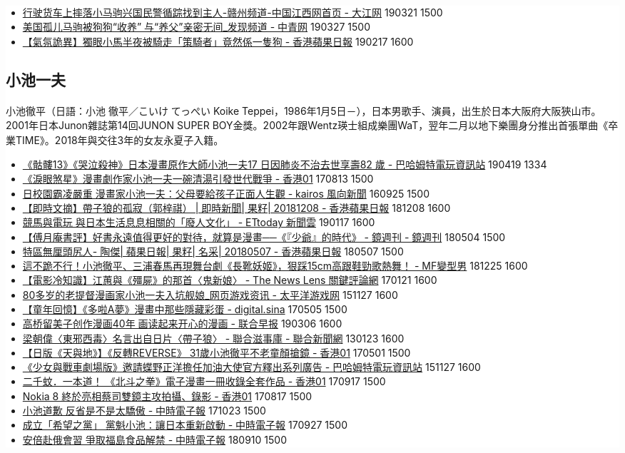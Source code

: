 - [行驶货车上摔落小马驹兴国民警循踪找到主人-赣州频道-中国江西网首页 - 大江网](http://jxgz.jxnews.com.cn/system/2019/03/21/017427556.shtml "行驶货车上摔落小马驹兴国民警循踪找到主人-赣州频道-中国江西网首页 - 大江网") 190321 1500
- [美国孤儿马驹被狗狗“收养” 与“养父”亲密无间_发现频道 - 中青网](http://d.youth.cn/shrgch/201903/t20190327_11908233.htm "美国孤儿马驹被狗狗“收养” 与“养父”亲密无间_发现频道 - 中青网") 190327 1500
- [【氣氛詭異】獨眼小馬半夜被騎走「策騎者」竟然係一隻狗 - 香港蘋果日報](https://hk.news.appledaily.com/international/realtime/article/20190217/59263099 "【氣氛詭異】獨眼小馬半夜被騎走「策騎者」竟然係一隻狗 - 香港蘋果日報") 190217 1600

## 小池一夫

小池徹平（日語：小池 徹平／こいけ てっぺい Koike Teppei，1986年1月5日－），日本男歌手、演員，出生於日本大阪府大阪狹山市。2001年日本Junon雜誌第14回JUNON SUPER BOY金獎。2002年跟Wentz瑛士組成樂團WaT，翌年二月以地下樂團身分推出首張單曲《卒業TIME》。2018年與交往3年的女友永夏子入籍。
- [《骷髏13》《哭泣殺神》日本漫畫原作大師小池一夫17 日因肺炎不治去世享壽82 歲 - 巴哈姆特電玩資訊站](https://gnn.gamer.com.tw/5/178375.html "《骷髏13》《哭泣殺神》日本漫畫原作大師小池一夫17 日因肺炎不治去世享壽82 歲 - 巴哈姆特電玩資訊站") 190419 1334
- [《淚眼煞星》漫畫劇作家小池一夫一碗清湯引發世代戰爭 - 香港01](https://www.hk01.com/%E9%81%8A%E6%88%B2%E5%8B%95%E6%BC%AB/111650/%E6%B7%9A%E7%9C%BC%E7%85%9E%E6%98%9F-%E6%BC%AB%E7%95%AB%E5%8A%87%E4%BD%9C%E5%AE%B6%E5%B0%8F%E6%B1%A0%E4%B8%80%E5%A4%AB-%E4%B8%80%E7%A2%97%E6%B8%85%E6%B9%AF%E5%BC%95%E7%99%BC%E4%B8%96%E4%BB%A3%E6%88%B0%E7%88%AD "《淚眼煞星》漫畫劇作家小池一夫一碗清湯引發世代戰爭 - 香港01") 170813 1500
- [日校園霸凌嚴重 漫畫家小池一夫：父母要給孩子正面人生觀 - kairos 風向新聞](https://kairos.news/50713 "日校園霸凌嚴重 漫畫家小池一夫：父母要給孩子正面人生觀 - kairos 風向新聞") 160925 1500
- [【即時文摘】帶子狼的孤寂（郭梓祺） | 即時新聞| 果籽| 20181208 - 香港蘋果日報](https://hk.lifestyle.appledaily.com/lifestyle/realtime/article/20181208/59003144 "【即時文摘】帶子狼的孤寂（郭梓祺） | 即時新聞| 果籽| 20181208 - 香港蘋果日報") 181208 1600
- [競馬與電玩 與日本生活息息相關的「廢人文化」 - ETtoday 新聞雲](https://www.ettoday.net/news/20190117/1359103.htm "競馬與電玩 與日本生活息息相關的「廢人文化」 - ETtoday 新聞雲") 190117 1600
- [【傅月庵書評】好書永遠值得更好的對待，就算是漫畫──《『少爺』的時代》 - 鏡週刊 - 鏡週刊](https://www.mirrormedia.mg/story/20180503cul002/ "【傅月庵書評】好書永遠值得更好的對待，就算是漫畫──《『少爺』的時代》 - 鏡週刊 - 鏡週刊") 180504 1500
- [特區無厘頭尻人- 陶傑| 蘋果日報| 果籽| 名采| 20180507 - 香港蘋果日報](https://hk.lifestyle.appledaily.com/lifestyle/columnist/%E9%99%B6%E5%82%91/daily/article/20180507/20382932 "特區無厘頭尻人- 陶傑| 蘋果日報| 果籽| 名采| 20180507 - 香港蘋果日報") 180507 1500
- [這不跪不行！小池徹平、三浦春馬再現舞台劇《長靴妖姬》，狠踩15cm高跟鞋勁歌熱舞！ - MF變型男](https://mf.techbang.com/posts/6975-its-not-kneeling-koike-three-chunma-to-play-the-stage-play-boots-demon-ji-15cm-high-heels-song-hot-dance "這不跪不行！小池徹平、三浦春馬再現舞台劇《長靴妖姬》，狠踩15cm高跟鞋勁歌熱舞！ - MF變型男") 181225 1600
- [【電影冷知識】江蕙與《殭屍》的那首〈鬼新娘〉 - The News Lens 關鍵評論網](https://www.thenewslens.com/article/58731 "【電影冷知識】江蕙與《殭屍》的那首〈鬼新娘〉 - The News Lens 關鍵評論網") 170121 1600
- [80多岁的老提督漫画家小池一夫入坑舰娘_网页游戏资讯 - 太平洋游戏网](http://web.pcgames.com.cn/576/5769000.html "80多岁的老提督漫画家小池一夫入坑舰娘_网页游戏资讯 - 太平洋游戏网") 151127 1600
- [【童年回憶】《多啦A夢》漫畫中那些隱藏彩蛋 - digital.sina](https://sina.com.hk/news/article/20170505/0/5/2/%E7%AB%A5%E5%B9%B4%E5%9B%9E%E6%86%B6-%E5%A4%9A%E5%95%A6A%E5%A4%A2-%E6%BC%AB%E7%95%AB%E4%B8%AD%E9%82%A3%E4%BA%9B%E9%9A%B1%E8%97%8F%E5%BD%A9%E8%9B%8B-7355001.html "【童年回憶】《多啦A夢》漫畫中那些隱藏彩蛋 - digital.sina") 170505 1500
- [高桥留美子创作漫画40年 画读起来开心的漫画 - 联合早报](https://www.zaobao.com.sg/zlifestyle/trending/story20190306-937390 "高桥留美子创作漫画40年 画读起来开心的漫画 - 联合早报") 190306 1600
- [梁朝偉〈東邪西毒〉名言出自日片〈帶子狼〉 - 聯合滋事庫 - 聯合新聞網](http://blog.udn.com/yoyoman/7249485 "梁朝偉〈東邪西毒〉名言出自日片〈帶子狼〉 - 聯合滋事庫 - 聯合新聞網") 130123 1600
- [【日版《天與地》】《反轉REVERSE》 31歲小池徹平不老童顏搶鏡 - 香港01](https://www.hk01.com/%E5%8D%B3%E6%99%82%E5%A8%9B%E6%A8%82/87930/%E6%97%A5%E7%89%88-%E5%A4%A9%E8%88%87%E5%9C%B0-%E5%8F%8D%E8%BD%89reverse-31%E6%AD%B2%E5%B0%8F%E6%B1%A0%E5%BE%B9%E5%B9%B3%E4%B8%8D%E8%80%81%E7%AB%A5%E9%A1%8F%E6%90%B6%E9%8F%A1 "【日版《天與地》】《反轉REVERSE》 31歲小池徹平不老童顏搶鏡 - 香港01") 170501 1500
- [《少女與戰車劇場版》邀請蝶野正洋擔任加油大使官方釋出系列廣告 - 巴哈姆特電玩資訊站](https://gnn.gamer.com.tw/7/124427.html "《少女與戰車劇場版》邀請蝶野正洋擔任加油大使官方釋出系列廣告 - 巴哈姆特電玩資訊站") 151127 1600
- [二千蚊．一本道！ 《北斗之拳》電子漫畫一冊收錄全套作品 - 香港01](https://www.hk01.com/%E9%81%8A%E6%88%B2%E5%8B%95%E6%BC%AB/119723/%E4%BA%8C%E5%8D%83%E8%9A%8A-%E4%B8%80%E6%9C%AC%E9%81%93-%E5%8C%97%E6%96%97%E4%B9%8B%E6%8B%B3-%E9%9B%BB%E5%AD%90%E6%BC%AB%E7%95%AB%E4%B8%80%E5%86%8A%E6%94%B6%E9%8C%84%E5%85%A8%E5%A5%97%E4%BD%9C%E5%93%81 "二千蚊．一本道！ 《北斗之拳》電子漫畫一冊收錄全套作品 - 香港01") 170917 1500
- [Nokia 8 終於亮相蔡司雙鏡主攻拍攝、錄影 - 香港01](https://www.hk01.com/%E6%95%B8%E7%A2%BC%E7%94%9F%E6%B4%BB/112602/nokia-8-%E7%B5%82%E6%96%BC%E4%BA%AE%E7%9B%B8-%E8%94%A1%E5%8F%B8%E9%9B%99%E9%8F%A1%E4%B8%BB%E6%94%BB%E6%8B%8D%E6%94%9D-%E9%8C%84%E5%BD%B1 "Nokia 8 終於亮相蔡司雙鏡主攻拍攝、錄影 - 香港01") 170817 1500
- [小池道歉 反省是不是太驕傲 - 中時電子報](https://www.chinatimes.com/newspapers/20171023000281-260119 "小池道歉 反省是不是太驕傲 - 中時電子報") 171023 1500
- [成立「希望之黨」 黨魁小池：讓日本重新啟動 - 中時電子報](https://www.chinatimes.com/realtimenews/20170927002467-260408 "成立「希望之黨」 黨魁小池：讓日本重新啟動 - 中時電子報") 170927 1500
- [安倍赴俄會習 爭取福島食品解禁 - 中時電子報](https://www.chinatimes.com/newspapers/20180910000072-260301 "安倍赴俄會習 爭取福島食品解禁 - 中時電子報") 180910 1500
